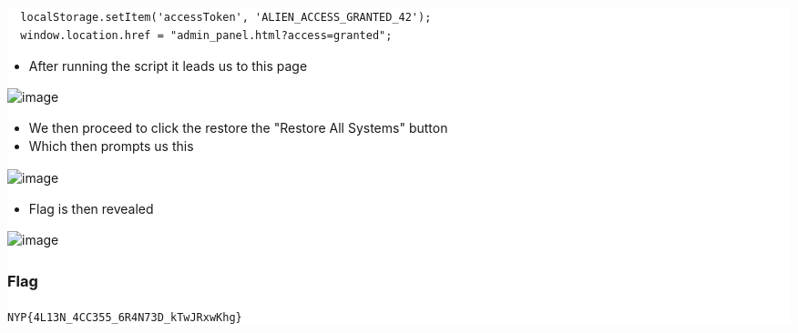       localStorage.setItem('accessToken', 'ALIEN_ACCESS_GRANTED_42');
      window.location.href = "admin_panel.html?access=granted";

- After running the script it leads us to this page

<img width="824" alt="image" src="https://github.com/user-attachments/assets/5ea1f6b0-ef4c-4bd8-8a8a-7139e6b66762" />

- We then proceed to click the restore the "Restore All Systems" button
- Which then prompts us this

<img width="334" alt="image" src="https://github.com/user-attachments/assets/476eb147-06e6-46f8-852d-116e7a930e88" />

- Flag is then revealed

<img width="278" alt="image" src="https://github.com/user-attachments/assets/61625731-88f4-4268-9601-ea23db6dd0b2" />



### Flag
    NYP{4L13N_4CC355_6R4N73D_kTwJRxwKhg}

